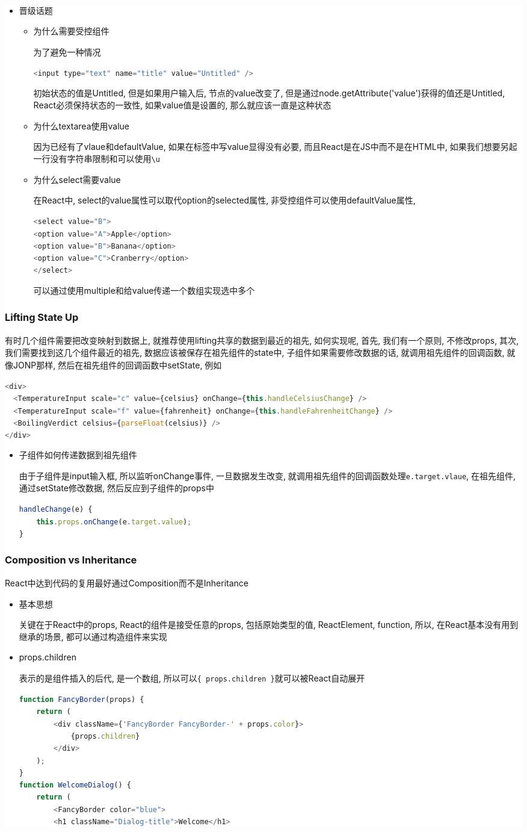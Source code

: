 - 晋级话题
    - 为什么需要受控组件

        为了避免一种情况
        ```js
        <input type="text" name="title" value="Untitled" />
        ```
        初始状态的值是Untitled, 但是如果用户输入后, 节点的value改变了, 但是通过node.getAttribute('value')获得的值还是Untitled, React必须保持状态的一致性, 如果value值是设置的, 那么就应该一直是这种状态

    - 为什么textarea使用value

        因为已经有了vlaue和defaultValue, 如果在标签中写value显得没有必要, 而且React是在JS中而不是在HTML中, 如果我们想要另起一行没有字符串限制和可以使用`\u `

    - 为什么select需要value

        在React中, select的value属性可以取代option的selected属性, 非受控组件可以使用defaultValue属性,
        ```js
        <select value="B">
        <option value="A">Apple</option>
        <option value="B">Banana</option>
        <option value="C">Cranberry</option>
        </select>
        ```
        可以通过使用multiple和给value传递一个数组实现选中多个

### Lifting State Up
有时几个组件需要把改变映射到数据上, 就推荐使用lifting共享的数据到最近的祖先, 如何实现呢, 首先, 我们有一个原则, 不修改props, 其次, 我们需要找到这几个组件最近的祖先, 数据应该被保存在祖先组件的state中, 子组件如果需要修改数据的话, 就调用祖先组件的回调函数, 就像JONP那样, 然后在祖先组件的回调函数中setState, 例如
```js
<div>
  <TemperatureInput scale="c" value={celsius} onChange={this.handleCelsiusChange} />
  <TemperatureInput scale="f" value={fahrenheit} onChange={this.handleFahrenheitChange} />
  <BoilingVerdict celsius={parseFloat(celsius)} />
</div>
```
- 子组件如何传递数据到祖先组件

    由于子组件是input输入框, 所以监听onChange事件, 一旦数据发生改变, 就调用祖先组件的回调函数处理`e.target.vlaue`, 在祖先组件, 通过setState修改数据, 然后反应到子组件的props中
    ```js
    handleChange(e) {
        this.props.onChange(e.target.value);
    }
    ```

### Composition vs Inheritance
React中达到代码的复用最好通过Composition而不是Inheritance
- 基本思想

    关键在于React中的props, React的组件是接受任意的props, 包括原始类型的值, ReactElement, function, 所以, 在React基本没有用到继承的场景, 都可以通过构造组件来实现
- props.children

    表示的是组件插入的后代, 是一个数组, 所以可以`{ props.children }`就可以被React自动展开
    ```js
    function FancyBorder(props) {
        return (
            <div className={'FancyBorder FancyBorder-' + props.color}>
                {props.children}
            </div>
        );
    }
    function WelcomeDialog() {
        return (
            <FancyBorder color="blue">
            <h1 className="Dialog-title">Welcome</h1>